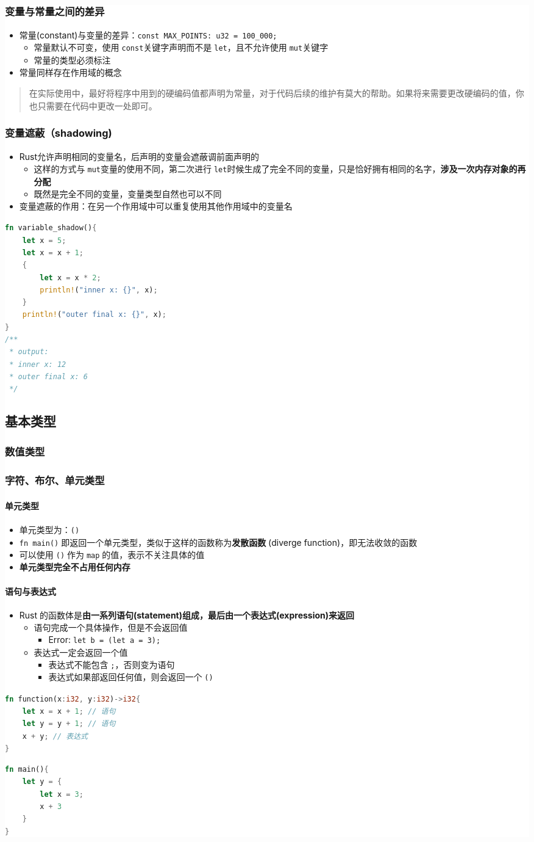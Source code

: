 ### 变量与常量之间的差异

- 常量(constant)与变量的差异：`const MAX_POINTS: u32 = 100_000;`
  - 常量默认不可变，使用 `const`关键字声明而不是 `let`，且不允许使用 `mut`关键字
  - 常量的类型必须标注
- 常量同样存在作用域的概念

> 在实际使用中，最好将程序中用到的硬编码值都声明为常量，对于代码后续的维护有莫大的帮助。如果将来需要更改硬编码的值，你也只需要在代码中更改一处即可。

### 变量遮蔽（shadowing)

- Rust允许声明相同的变量名，后声明的变量会遮蔽调前面声明的
  - 这样的方式与 `mut`变量的使用不同，第二次进行 `let`时候生成了完全不同的变量，只是恰好拥有相同的名字，**涉及一次内存对象的再分配**
  - 既然是完全不同的变量，变量类型自然也可以不同
- 变量遮蔽的作用：在另一个作用域中可以重复使用其他作用域中的变量名

```rust
fn variable_shadow(){
    let x = 5;
    let x = x + 1;
    {
        let x = x * 2;
        println!("inner x: {}", x);
    }
    println!("outer final x: {}", x);
}
/**
 * output:
 * inner x: 12
 * outer final x: 6
 */
```

## 基本类型
### 数值类型
### 字符、布尔、单元类型
#### 单元类型
- 单元类型为：`()`
- `fn main()` 即返回一个单元类型，类似于这样的函数称为**发散函数** (diverge function)，即无法收敛的函数
- 可以使用 `()` 作为 `map` 的值，表示不关注具体的值
- **单元类型完全不占用任何内存**

#### 语句与表达式
- Rust 的函数体是**由一系列语句(statement)组成，最后由一个表达式(expression)来返回**
	- 语句完成一个具体操作，但是不会返回值
		- Error: `let b = (let a = 3);`
	- 表达式一定会返回一个值
		- 表达式不能包含 `;`，否则变为语句
		- 表达式如果部返回任何值，则会返回一个 `()`
```rust
fn function(x:i32, y:i32)->i32{
	let x = x + 1; // 语句
	let y = y + 1; // 语句
	x + y; // 表达式
}
```
```rust
fn main(){
	let y = {
		let x = 3;
		x + 3
	}
}
```